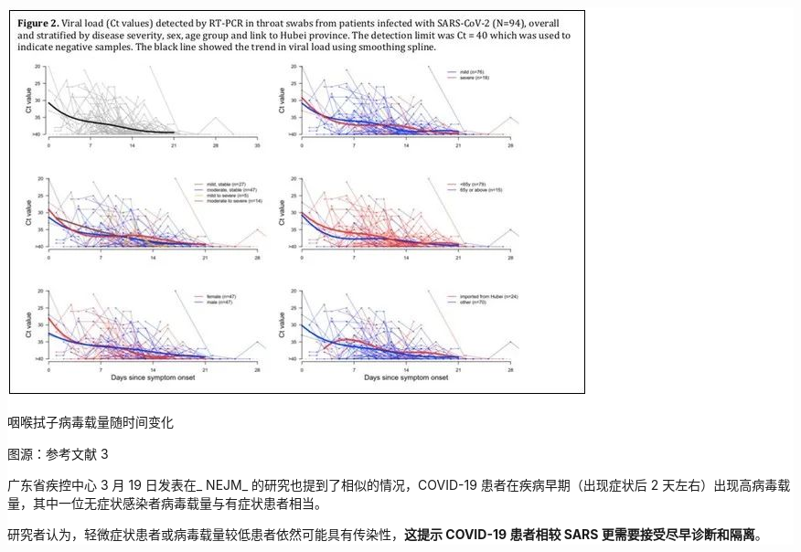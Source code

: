 ![](/images/post/c7513428ca9c8897588d666e6f1be595.jpg)

咽喉拭子病毒载量随时间变化  

图源：参考文献 3  

广东省疾控中心 3 月 19 日发表在_ NEJM_ 的研究也提到了相似的情况，COVID-19 患者在疾病早期（出现症状后 2 天左右）出现高病毒载量，其中一位无症状感染者病毒载量与有症状患者相当。

  

研究者认为，轻微症状患者或病毒载量较低患者依然可能具有传染性，**这提示 COVID-19 患者相较 SARS 更需要接受尽早诊断和隔离**。
